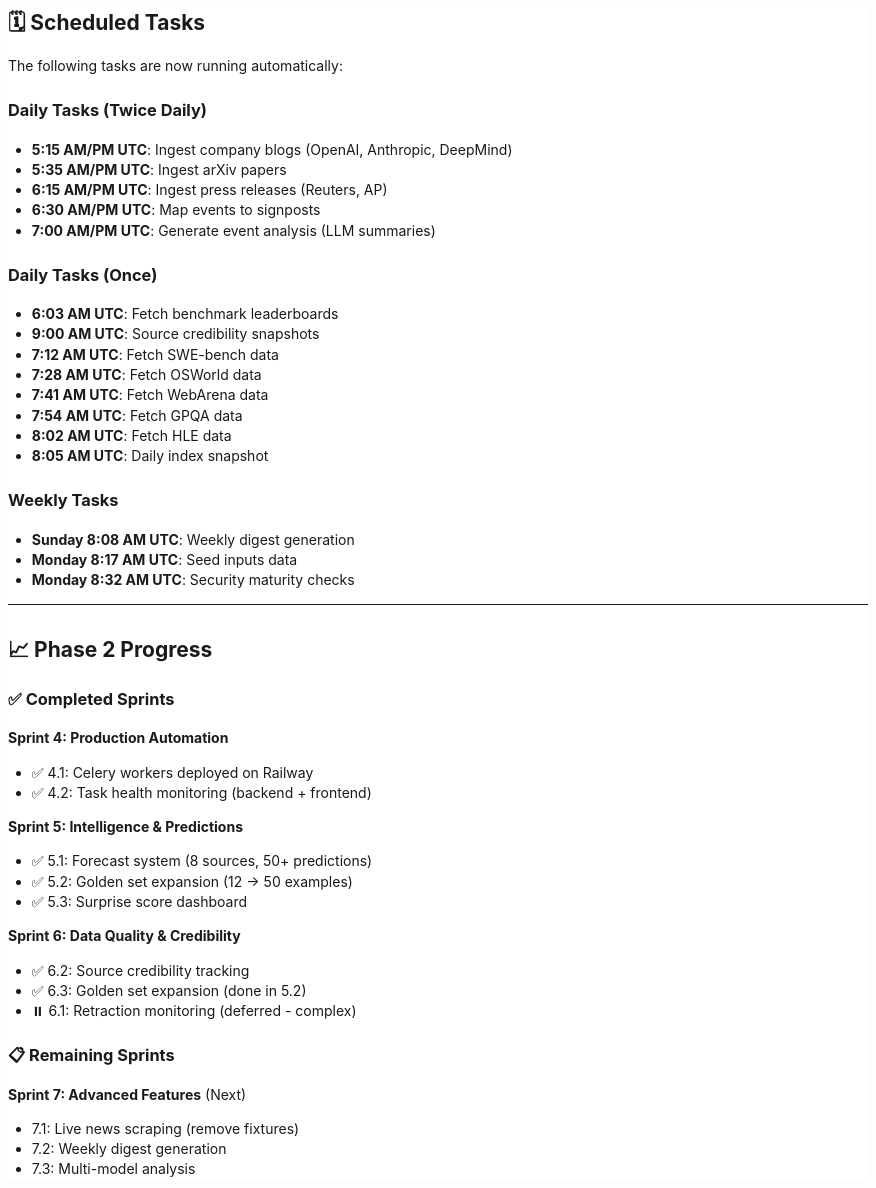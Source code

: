 
## 🗓️ Scheduled Tasks

The following tasks are now running automatically:

### Daily Tasks (Twice Daily)
- **5:15 AM/PM UTC**: Ingest company blogs (OpenAI, Anthropic, DeepMind)
- **5:35 AM/PM UTC**: Ingest arXiv papers
- **6:15 AM/PM UTC**: Ingest press releases (Reuters, AP)
- **6:30 AM/PM UTC**: Map events to signposts
- **7:00 AM/PM UTC**: Generate event analysis (LLM summaries)

### Daily Tasks (Once)
- **6:03 AM UTC**: Fetch benchmark leaderboards
- **9:00 AM UTC**: Source credibility snapshots
- **7:12 AM UTC**: Fetch SWE-bench data
- **7:28 AM UTC**: Fetch OSWorld data
- **7:41 AM UTC**: Fetch WebArena data
- **7:54 AM UTC**: Fetch GPQA data
- **8:02 AM UTC**: Fetch HLE data
- **8:05 AM UTC**: Daily index snapshot

### Weekly Tasks
- **Sunday 8:08 AM UTC**: Weekly digest generation
- **Monday 8:17 AM UTC**: Seed inputs data
- **Monday 8:32 AM UTC**: Security maturity checks

---

## 📈 Phase 2 Progress

### ✅ Completed Sprints

**Sprint 4: Production Automation**
- ✅ 4.1: Celery workers deployed on Railway
- ✅ 4.2: Task health monitoring (backend + frontend)

**Sprint 5: Intelligence & Predictions**
- ✅ 5.1: Forecast system (8 sources, 50+ predictions)
- ✅ 5.2: Golden set expansion (12 → 50 examples)
- ✅ 5.3: Surprise score dashboard

**Sprint 6: Data Quality & Credibility**
- ✅ 6.2: Source credibility tracking
- ✅ 6.3: Golden set expansion (done in 5.2)
- ⏸️ 6.1: Retraction monitoring (deferred - complex)

### 📋 Remaining Sprints

**Sprint 7: Advanced Features** (Next)
- 7.1: Live news scraping (remove fixtures)
- 7.2: Weekly digest generation
- 7.3: Multi-model analysis
